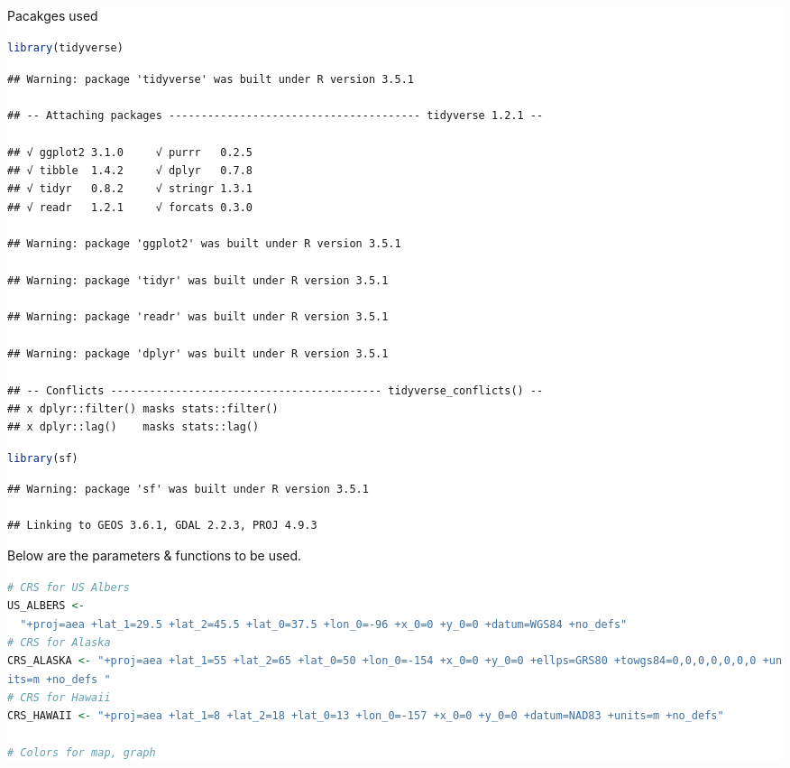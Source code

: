 Pacakges used

``` r
library(tidyverse)
```

    ## Warning: package 'tidyverse' was built under R version 3.5.1

    ## -- Attaching packages --------------------------------------- tidyverse 1.2.1 --

    ## √ ggplot2 3.1.0     √ purrr   0.2.5
    ## √ tibble  1.4.2     √ dplyr   0.7.8
    ## √ tidyr   0.8.2     √ stringr 1.3.1
    ## √ readr   1.2.1     √ forcats 0.3.0

    ## Warning: package 'ggplot2' was built under R version 3.5.1

    ## Warning: package 'tidyr' was built under R version 3.5.1

    ## Warning: package 'readr' was built under R version 3.5.1

    ## Warning: package 'dplyr' was built under R version 3.5.1

    ## -- Conflicts ------------------------------------------ tidyverse_conflicts() --
    ## x dplyr::filter() masks stats::filter()
    ## x dplyr::lag()    masks stats::lag()

``` r
library(sf)
```

    ## Warning: package 'sf' was built under R version 3.5.1

    ## Linking to GEOS 3.6.1, GDAL 2.2.3, PROJ 4.9.3

Below are the parameters & functions to be used.

``` r
# CRS for US Albers 
US_ALBERS <-
  "+proj=aea +lat_1=29.5 +lat_2=45.5 +lat_0=37.5 +lon_0=-96 +x_0=0 +y_0=0 +datum=WGS84 +no_defs"
# CRS for Alaska
CRS_ALASKA <- "+proj=aea +lat_1=55 +lat_2=65 +lat_0=50 +lon_0=-154 +x_0=0 +y_0=0 +ellps=GRS80 +towgs84=0,0,0,0,0,0,0 +units=m +no_defs "
# CRS for Hawaii
CRS_HAWAII <- "+proj=aea +lat_1=8 +lat_2=18 +lat_0=13 +lon_0=-157 +x_0=0 +y_0=0 +datum=NAD83 +units=m +no_defs"

# Colors for map, graph

```